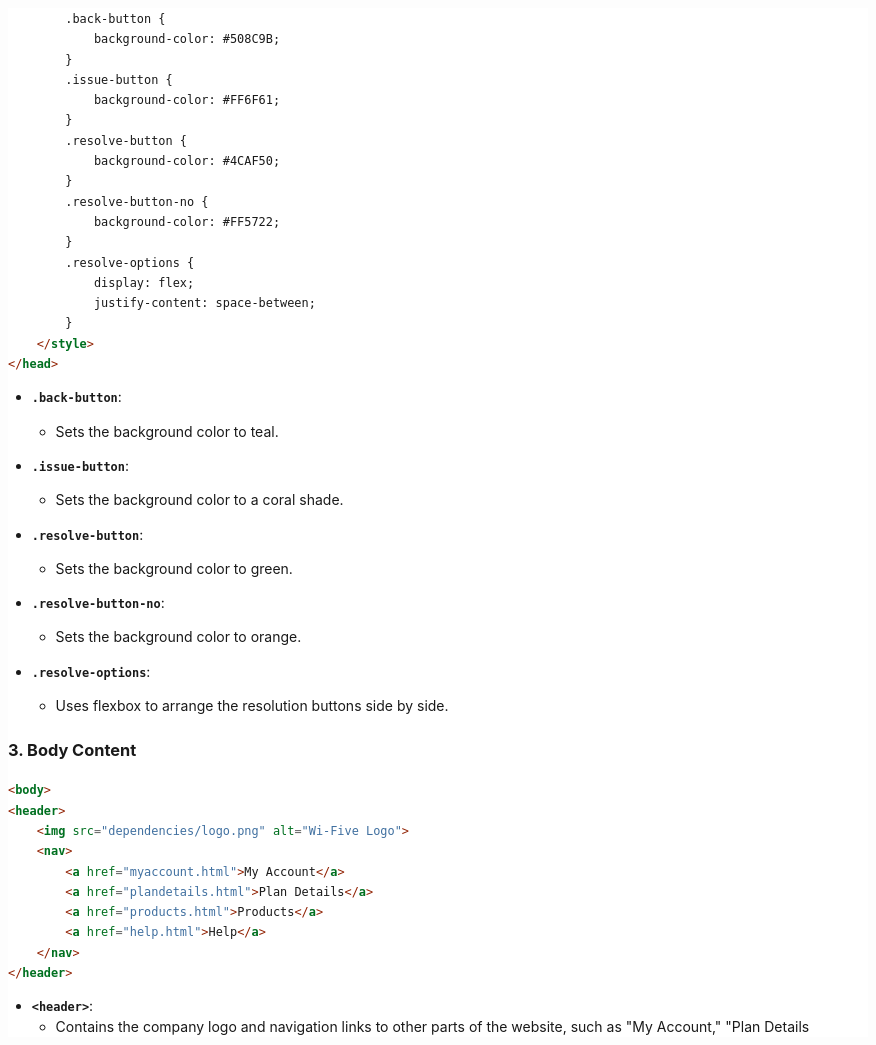 ```html
        .back-button {
            background-color: #508C9B;
        }
        .issue-button {
            background-color: #FF6F61;
        }
        .resolve-button {
            background-color: #4CAF50;
        }
        .resolve-button-no {
            background-color: #FF5722;
        }
        .resolve-options {
            display: flex;
            justify-content: space-between;
        }
    </style>
</head>
```

- **`.back-button`**: 
  - Sets the background color to teal.
  
- **`.issue-button`**: 
  - Sets the background color to a coral shade.
  
- **`.resolve-button`**: 
  - Sets the background color to green.
  
- **`.resolve-button-no`**: 
  - Sets the background color to orange.
  
- **`.resolve-options`**: 
  - Uses flexbox to arrange the resolution buttons side by side.

### 3. **Body Content**

```html
<body>
<header>
    <img src="dependencies/logo.png" alt="Wi-Five Logo">
    <nav>
        <a href="myaccount.html">My Account</a>
        <a href="plandetails.html">Plan Details</a>
        <a href="products.html">Products</a>
        <a href="help.html">Help</a>
    </nav>
</header>
```

- **`<header>`**: 
  - Contains the company logo and navigation links to other parts of the website, such as "My Account," "Plan Details

